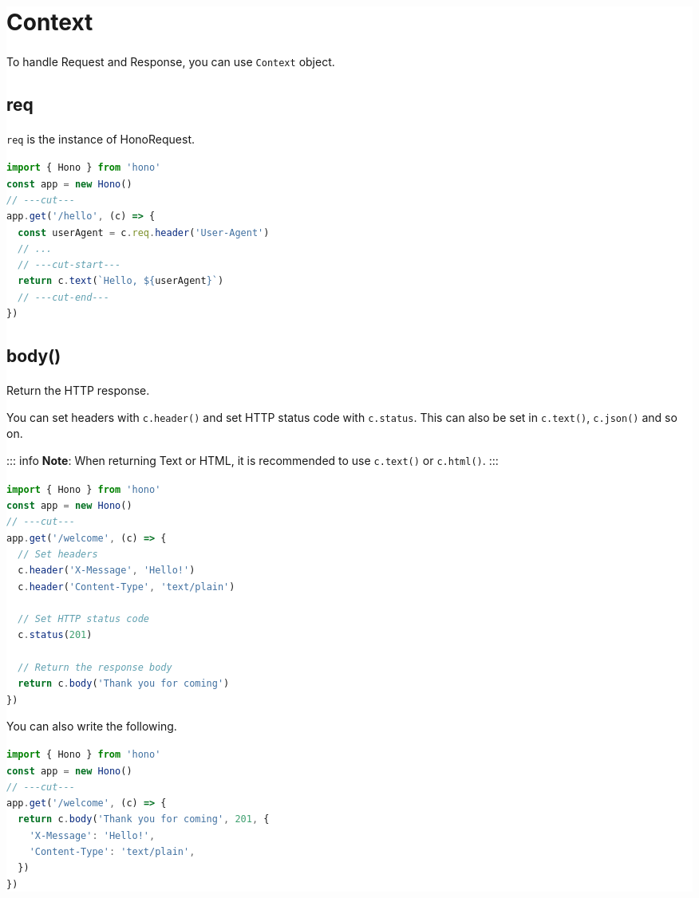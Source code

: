 # Context

To handle Request and Response, you can use `Context` object.

## req

`req` is the instance of HonoRequest.

```ts twoslash
import { Hono } from 'hono'
const app = new Hono()
// ---cut---
app.get('/hello', (c) => {
  const userAgent = c.req.header('User-Agent')
  // ...
  // ---cut-start---
  return c.text(`Hello, ${userAgent}`)
  // ---cut-end---
})
```

## body()

Return the HTTP response.

You can set headers with `c.header()` and set HTTP status code with `c.status`.
This can also be set in `c.text()`, `c.json()` and so on.

::: info
**Note**: When returning Text or HTML, it is recommended to use `c.text()` or `c.html()`.
:::

```ts twoslash
import { Hono } from 'hono'
const app = new Hono()
// ---cut---
app.get('/welcome', (c) => {
  // Set headers
  c.header('X-Message', 'Hello!')
  c.header('Content-Type', 'text/plain')

  // Set HTTP status code
  c.status(201)

  // Return the response body
  return c.body('Thank you for coming')
})
```

You can also write the following.

```ts twoslash
import { Hono } from 'hono'
const app = new Hono()
// ---cut---
app.get('/welcome', (c) => {
  return c.body('Thank you for coming', 201, {
    'X-Message': 'Hello!',
    'Content-Type': 'text/plain',
  })
})
```
